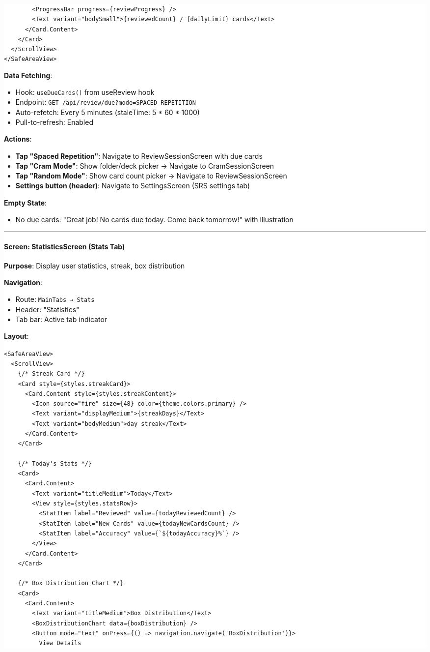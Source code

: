 ```tsx
        <ProgressBar progress={reviewProgress} />
        <Text variant="bodySmall">{reviewedCount} / {dailyLimit} cards</Text>
      </Card.Content>
    </Card>
  </ScrollView>
</SafeAreaView>
```

**Data Fetching**:
- Hook: `useDueCards()` from useReview hook
- Endpoint: `GET /api/review/due?mode=SPACED_REPETITION`
- Auto-refetch: Every 5 minutes (staleTime: 5 * 60 * 1000)
- Pull-to-refresh: Enabled

**Actions**:
- **Tap "Spaced Repetition"**: Navigate to ReviewSessionScreen with due cards
- **Tap "Cram Mode"**: Show folder/deck picker → Navigate to CramSessionScreen
- **Tap "Random Mode"**: Show card count picker → Navigate to ReviewSessionScreen
- **Settings button (header)**: Navigate to SettingsScreen (SRS settings tab)

**Empty State**:
- No due cards: "Great job! No cards due today. Come back tomorrow!" with illustration

---

#### Screen: StatisticsScreen (Stats Tab)

**Purpose**: Display user statistics, streak, box distribution

**Navigation**:
- Route: `MainTabs → Stats`
- Header: "Statistics"
- Tab bar: Active tab indicator

**Layout**:
```tsx
<SafeAreaView>
  <ScrollView>
    {/* Streak Card */}
    <Card style={styles.streakCard}>
      <Card.Content style={styles.streakContent}>
        <Icon source="fire" size={48} color={theme.colors.primary} />
        <Text variant="displayMedium">{streakDays}</Text>
        <Text variant="bodyMedium">day streak</Text>
      </Card.Content>
    </Card>

    {/* Today's Stats */}
    <Card>
      <Card.Content>
        <Text variant="titleMedium">Today</Text>
        <View style={styles.statsRow}>
          <StatItem label="Reviewed" value={todayReviewedCount} />
          <StatItem label="New Cards" value={todayNewCardsCount} />
          <StatItem label="Accuracy" value={`${todayAccuracy}%`} />
        </View>
      </Card.Content>
    </Card>

    {/* Box Distribution Chart */}
    <Card>
      <Card.Content>
        <Text variant="titleMedium">Box Distribution</Text>
        <BoxDistributionChart data={boxDistribution} />
        <Button mode="text" onPress={() => navigation.navigate('BoxDistribution')}>
          View Details
```